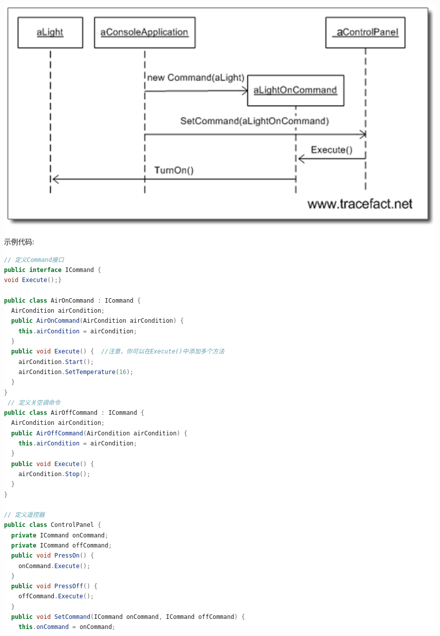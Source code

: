   ![](./img/04-16-10-18-22.png)

示例代码:
```java
// 定义Command接口
public interface ICommand {
void Execute();}

public class AirOnCommand : ICommand {
  AirCondition airCondition;
  public AirOnCommand(AirCondition airCondition) {
    this.airCondition = airCondition;
  }
  public void Execute() {  //注意，你可以在Execute()中添加多个方法
    airCondition.Start();
    airCondition.SetTemperature(16);
  }
}
 // 定义关空调命令
public class AirOffCommand : ICommand {
  AirCondition airCondition;
  public AirOffCommand(AirCondition airCondition) {
    this.airCondition = airCondition;
  }
  public void Execute() {
    airCondition.Stop();
  }
}

// 定义遥控器
public class ControlPanel {
  private ICommand onCommand;
  private ICommand offCommand;
  public void PressOn() {
    onCommand.Execute();
  }
  public void PressOff() {
    offCommand.Execute();
  }
  public void SetCommand(ICommand onCommand, ICommand offCommand) {
    this.onCommand = onCommand;
```
